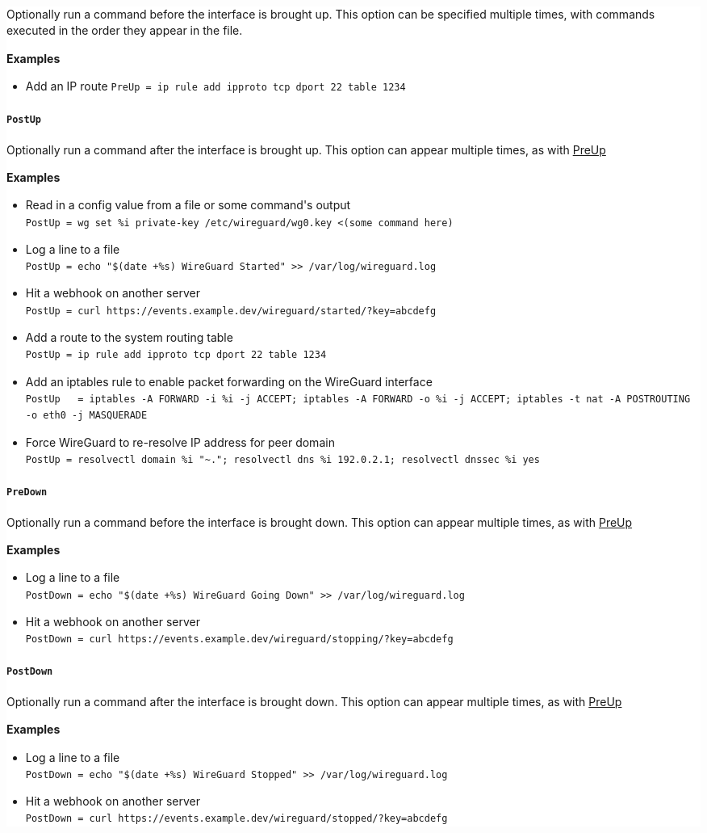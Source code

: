 Optionally run a command before the interface is brought up.
This option can be specified multiple times, with commands executed in the order they appear in the file.

**Examples**

* Add an IP route
`PreUp = ip rule add ipproto tcp dport 22 table 1234`

#### `PostUp`

Optionally run a command after the interface is brought up.
This option can appear multiple times, as with <a href="#PreUp">PreUp</a>

**Examples**

* Read in a config value from a file or some command's output  
`PostUp = wg set %i private-key /etc/wireguard/wg0.key <(some command here)`

* Log a line to a file  
`PostUp = echo "$(date +%s) WireGuard Started" >> /var/log/wireguard.log`

* Hit a webhook on another server  
`PostUp = curl https://events.example.dev/wireguard/started/?key=abcdefg`

* Add a route to the system routing table  
`PostUp = ip rule add ipproto tcp dport 22 table 1234`

* Add an iptables rule to enable packet forwarding on the WireGuard interface  
`PostUp   = iptables -A FORWARD -i %i -j ACCEPT; iptables -A FORWARD -o %i -j ACCEPT; iptables -t nat -A POSTROUTING -o eth0 -j MASQUERADE`

* Force WireGuard to re-resolve IP address for peer domain  
`PostUp = resolvectl domain %i "~."; resolvectl dns %i 192.0.2.1; resolvectl dnssec %i yes`

#### `PreDown`

Optionally run a command before the interface is brought down.
This option can appear multiple times, as with <a href="#PreUp">PreUp</a>

**Examples**

* Log a line to a file  
`PostDown = echo "$(date +%s) WireGuard Going Down" >> /var/log/wireguard.log`

* Hit a webhook on another server  
`PostDown = curl https://events.example.dev/wireguard/stopping/?key=abcdefg`


#### `PostDown`

Optionally run a command after the interface is brought down.
This option can appear multiple times, as with <a href="#PreUp">PreUp</a>

**Examples**

* Log a line to a file  
`PostDown = echo "$(date +%s) WireGuard Stopped" >> /var/log/wireguard.log`

* Hit a webhook on another server  
`PostDown = curl https://events.example.dev/wireguard/stopped/?key=abcdefg`
